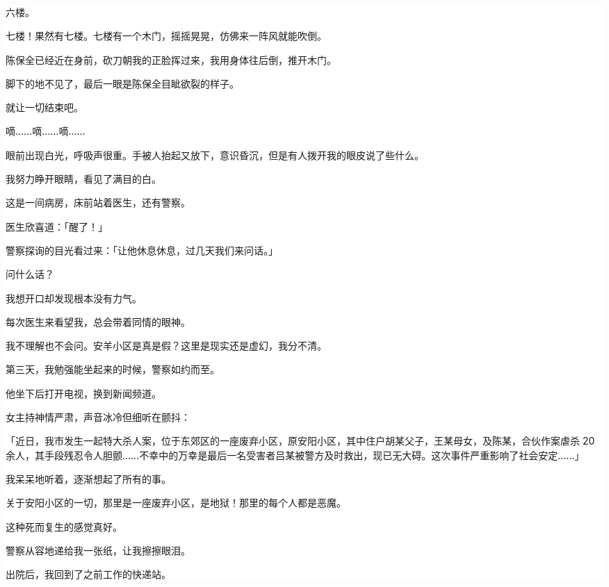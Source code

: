 六楼。


七楼！果然有七楼。七楼有一个木门，摇摇晃晃，仿佛来一阵风就能吹倒。


陈保全已经近在身前，砍刀朝我的正脸挥过来，我用身体往后倒，推开木门。


脚下的地不见了，最后一眼是陈保全目眦欲裂的样子。


就让一切结束吧。


嘀……嘀……嘀……


眼前出现白光，呼吸声很重。手被人抬起又放下，意识昏沉，但是有人拨开我的眼皮说了些什么。


我努力睁开眼睛，看见了满目的白。


这是一间病房，床前站着医生，还有警察。


医生欣喜道：「醒了！」


警察探询的目光看过来：「让他休息休息，过几天我们来问话。」


问什么话？


我想开口却发现根本没有力气。


每次医生来看望我，总会带着同情的眼神。


我不理解也不会问。安羊小区是真是假？这里是现实还是虚幻，我分不清。


第三天，我勉强能坐起来的时候，警察如约而至。


他坐下后打开电视，换到新闻频道。


女主持神情严肃，声音冰冷但细听在颤抖：


「近日，我市发生一起特大杀人案，位于东郊区的一座废弃小区，原安阳小区，其中住户胡某父子，王某母女，及陈某，合伙作案虐杀 20 余人，其手段残忍令人胆颤……不幸中的万幸是最后一名受害者吕某被警方及时救出，现已无大碍。这次事件严重影响了社会安定……」


我呆呆地听着，逐渐想起了所有的事。


关于安阳小区的一切，那里是一座废弃小区，是地狱！那里的每个人都是恶魔。


这种死而复生的感觉真好。


警察从容地递给我一张纸，让我擦擦眼泪。


出院后，我回到了之前工作的快递站。
